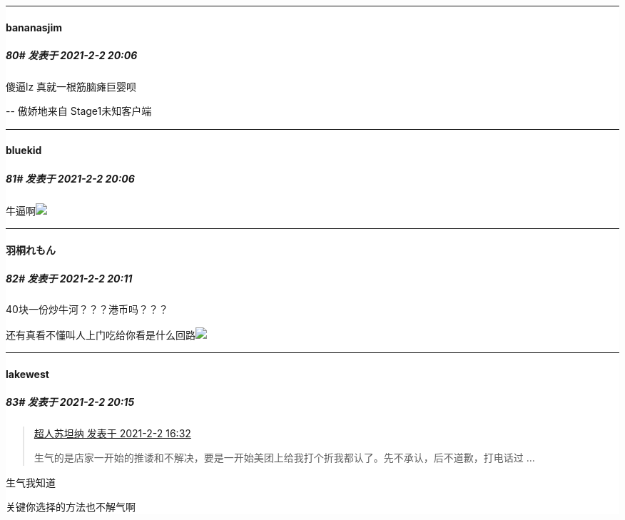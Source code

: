 
*****

####  bananasjim  
##### 80#       发表于 2021-2-2 20:06




傻逼lz 真就一根筋脑瘫巨婴呗

 -- 傲娇地来自 Stage1未知客户端







*****

####  bluekid  
##### 81#       发表于 2021-2-2 20:06




牛逼啊<img src="https://static.saraba1st.com/image/smiley/face2017/067.png" referrerpolicy="no-referrer">







*****

####  羽桐れもん  
##### 82#       发表于 2021-2-2 20:11




40块一份炒牛河？？？港币吗？？？

还有真看不懂叫人上门吃给你看是什么回路<img src="https://static.saraba1st.com/image/smiley/face2017/001.png" referrerpolicy="no-referrer">







*****

####  lakewest  
##### 83#       发表于 2021-2-2 20:15



<blockquote><a href="httphttps://bbs.saraba1st.com/2b/forum.php?mod=redirect&amp;goto=findpost&amp;pid=50218210&amp;ptid=1985931" target="_blank">超人苏坦纳 发表于 2021-2-2 16:32</a>

生气的是店家一开始的推诿和不解决，要是一开始美团上给我打个折我都认了。先不承认，后不道歉，打电话过 ...</blockquote>
生气我知道

关键你选择的方法也不解气啊
